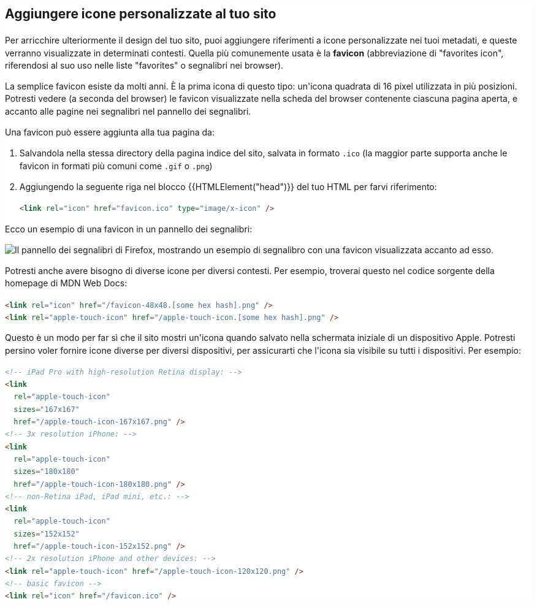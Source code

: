 ## Aggiungere icone personalizzate al tuo sito

Per arricchire ulteriormente il design del tuo sito, puoi aggiungere riferimenti a icone personalizzate nei tuoi metadati, e queste verranno visualizzate in determinati contesti. Quella più comunemente usata è la **favicon** (abbreviazione di "favorites icon", riferendosi al suo uso nelle liste "favorites" o segnalibri nei browser).

La semplice favicon esiste da molti anni. È la prima icona di questo tipo: un'icona quadrata di 16 pixel utilizzata in più posizioni. Potresti vedere (a seconda del browser) le favicon visualizzate nella scheda del browser contenente ciascuna pagina aperta, e accanto alle pagine nei segnalibri nel pannello dei segnalibri.

Una favicon può essere aggiunta alla tua pagina da:

1. Salvandola nella stessa directory della pagina indice del sito, salvata in formato `.ico` (la maggior parte supporta anche le favicon in formati più comuni come `.gif` o `.png`)
2. Aggiungendo la seguente riga nel blocco {{HTMLElement("head")}} del tuo HTML per farvi riferimento:

   ```html
   <link rel="icon" href="favicon.ico" type="image/x-icon" />
   ```

Ecco un esempio di una favicon in un pannello dei segnalibri:

![Il pannello dei segnalibri di Firefox, mostrando un esempio di segnalibro con una favicon visualizzata accanto ad esso.](bookmark-favicon.png)

Potresti anche avere bisogno di diverse icone per diversi contesti. Per esempio, troverai questo nel codice sorgente della homepage di MDN Web Docs:

```html
<link rel="icon" href="/favicon-48x48.[some hex hash].png" />
<link rel="apple-touch-icon" href="/apple-touch-icon.[some hex hash].png" />
```

Questo è un modo per far sì che il sito mostri un'icona quando salvato nella schermata iniziale di un dispositivo Apple. Potresti persino voler fornire icone diverse per diversi dispositivi, per assicurarti che l'icona sia visibile su tutti i dispositivi. Per esempio:

```html
<!-- iPad Pro with high-resolution Retina display: -->
<link
  rel="apple-touch-icon"
  sizes="167x167"
  href="/apple-touch-icon-167x167.png" />
<!-- 3x resolution iPhone: -->
<link
  rel="apple-touch-icon"
  sizes="180x180"
  href="/apple-touch-icon-180x180.png" />
<!-- non-Retina iPad, iPad mini, etc.: -->
<link
  rel="apple-touch-icon"
  sizes="152x152"
  href="/apple-touch-icon-152x152.png" />
<!-- 2x resolution iPhone and other devices: -->
<link rel="apple-touch-icon" href="/apple-touch-icon-120x120.png" />
<!-- basic favicon -->
<link rel="icon" href="/favicon.ico" />
```
